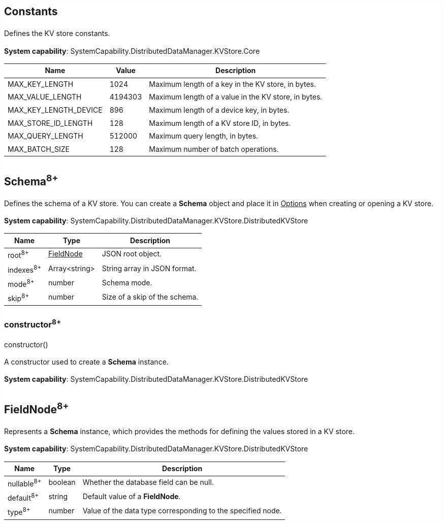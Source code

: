 
## Constants

Defines the KV store constants.

**System capability**: SystemCapability.DistributedDataManager.KVStore.Core

| Name | Value| Description                   |
| ---   | ----  | ----------------------- |
| MAX_KEY_LENGTH  | 1024 | Maximum length of a key in the KV store, in bytes. |
| MAX_VALUE_LENGTH  | 4194303 | Maximum length of a value in the KV store, in bytes. |
| MAX_KEY_LENGTH_DEVICE  | 896 | Maximum length of a device key, in bytes.|
| MAX_STORE_ID_LENGTH  | 128 | Maximum length of a KV store ID, in bytes. |
| MAX_QUERY_LENGTH  | 512000 | Maximum query length, in bytes.|
| MAX_BATCH_SIZE  | 128 | Maximum number of batch operations.|

## Schema<sup>8+</sup> ##

Defines the schema of a KV store. You can create a **Schema** object and place it in [Options](#options) when creating or opening a KV store.

**System capability**: SystemCapability.DistributedDataManager.KVStore.DistributedKVStore

| Name | Type| Description                   |
| ---   | ----  | ----------------------- |
| root<sup>8+</sup>  | [FieldNode](#fieldnode8) | JSON root object.|
| indexes<sup>8+</sup>  | Array\<string> | String array in JSON format. |
| mode<sup>8+</sup>  | number | Schema mode. |
| skip<sup>8+</sup>  | number |  Size of a skip of the schema. |

### constructor<sup>8+</sup> ###

constructor()

A constructor used to create a **Schema** instance.

**System capability**: SystemCapability.DistributedDataManager.KVStore.DistributedKVStore

## FieldNode<sup>8+</sup> ##

Represents a **Schema** instance, which provides the methods for defining the values stored in a KV store.

**System capability**: SystemCapability.DistributedDataManager.KVStore.DistributedKVStore

| Name | Type| Description                   |
| ---   | ----  | ----------------------- |
| nullable<sup>8+</sup>  | boolean | Whether the database field can be null.  |
| default<sup>8+</sup>  | string | Default value of a **FieldNode**.|
| type<sup>8+</sup>  | number | Value of the data type corresponding to the specified node.|
